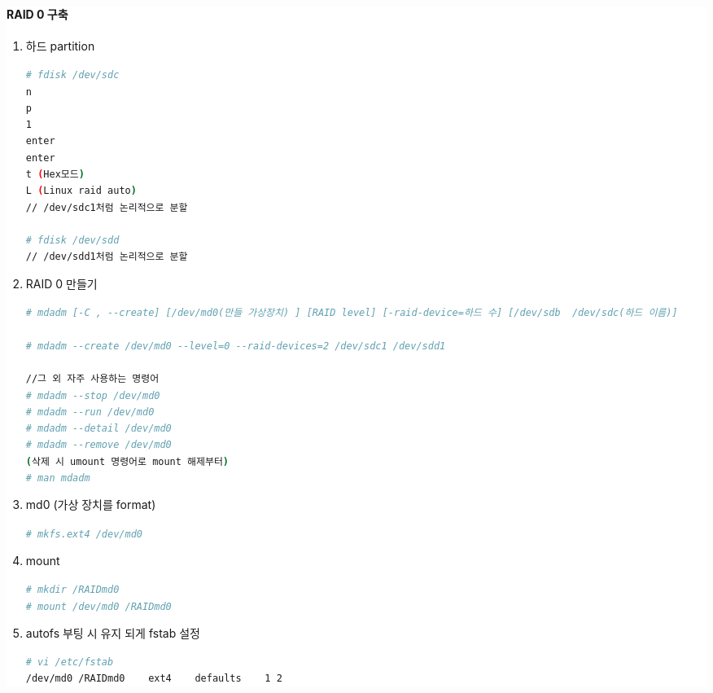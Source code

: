 
#### RAID 0 구축

1. 하드 partition

   ```bash
   # fdisk /dev/sdc
   n
   p
   1
   enter
   enter
   t (Hex모드)
   L (Linux raid auto)
   // /dev/sdc1처럼 논리적으로 분할
   
   # fdisk /dev/sdd
   // /dev/sdd1처럼 논리적으로 분할
   ```

   

2. RAID 0 만들기

   ```bash
   # mdadm [-C , --create] [/dev/md0(만들 가상장치) ] [RAID level] [-raid-device=하드 수] [/dev/sdb  /dev/sdc(하드 이름)]
   
   # mdadm --create /dev/md0 --level=0 --raid-devices=2 /dev/sdc1 /dev/sdd1
   
   //그 외 자주 사용하는 명령어
   # mdadm --stop /dev/md0
   # mdadm --run /dev/md0
   # mdadm --detail /dev/md0
   # mdadm --remove /dev/md0
   (삭제 시 umount 명령어로 mount 해제부터)
   # man mdadm
   ```

   

3. md0 (가상 장치를 format)

   ```bash
   # mkfs.ext4 /dev/md0
   ```

4. mount

   ```bash
   # mkdir /RAIDmd0
   # mount /dev/md0 /RAIDmd0
   ```

5. autofs 부팅 시 유지 되게 fstab 설정

   ```bash
   # vi /etc/fstab
   /dev/md0	/RAIDmd0	ext4	defaults	1 2
   ```


[Tech NV]: https://www.youtube.com/watch?v=f65fqd0ArsM	"RAID Configuration in HP ProLiant DL380 Gen9 server"
[Hassan Boutakrout]: https://www.youtube.com/watch?v=2szqXyqQ2YQ	"HP ProLiant DL360 Gen9 Server Remove Replace HP Smart Array Controller"
[UNIXSurplus]: https://www.youtube.com/watch?v=KEmoon7eYf8	"LSI MegaRaid SAS Raid Controller .mov"